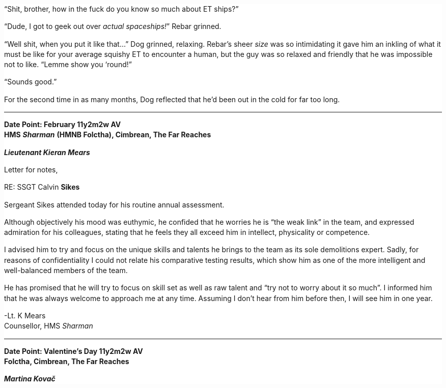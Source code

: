 
“Shit, brother, how in the fuck do you know so much about ET ships?”


“Dude, I got to geek out over *actual spaceships!*” Rebar grinned.


“Well shit, when you put it like that…” Dog grinned, relaxing. Rebar’s sheer *size* was so intimidating it gave him an inkling of what it must be like for your average squishy ET to encounter a human, but the guy was so relaxed and friendly that he was impossible not to like. “Lemme show you ‘round!”


“Sounds good.”


For the second time in as many months, Dog reflected that he’d been out in the cold for far too long.


___


**Date Point: February 11y2m2w AV**    
**HMS** ***Sharman*** **(HMNB Folctha), Cimbrean, The Far Reaches**


***Lieutenant Kieran Mears***


Letter for notes,


RE: SSGT Calvin **Sikes**


Sergeant Sikes attended today for his routine annual assessment.


Although objectively his mood was euthymic, he confided that he worries he is “the weak link” in the team, and expressed admiration for his colleagues, stating that he feels they all exceed him in intellect, physicality or competence.


I advised him to try and focus on the unique skills and talents he brings to the team as its sole demolitions expert. Sadly, for reasons of confidentiality I could not relate his comparative testing results, which show him as one of the more intelligent and well-balanced members of the team.


He has promised that he will try to focus on skill set as well as raw talent and “try not to worry about it so much”. I informed him that he was always welcome to approach me at any time. Assuming I don’t hear from him before then, I will see him in one year.


-Lt. K Mears    
Counsellor, HMS *Sharman*
___


**Date Point: Valentine’s Day 11y2m2w AV**    
**Folctha, Cimbrean, The Far Reaches**


***Martina Kovač***


